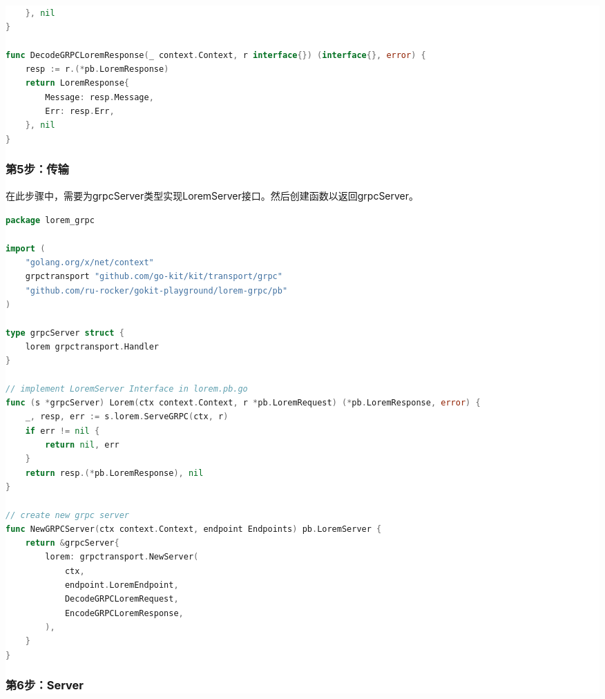 ```go
    }, nil
}

func DecodeGRPCLoremResponse(_ context.Context, r interface{}) (interface{}, error) {
    resp := r.(*pb.LoremResponse)
    return LoremResponse{
        Message: resp.Message,
        Err: resp.Err,
    }, nil
}
```

### 第5步：传输

在此步骤中，需要为grpcServer类型实现LoremServer接口。然后创建函数以返回grpcServer。

```go
package lorem_grpc

import (
    "golang.org/x/net/context"
    grpctransport "github.com/go-kit/kit/transport/grpc"
    "github.com/ru-rocker/gokit-playground/lorem-grpc/pb"
)

type grpcServer struct {
    lorem grpctransport.Handler
}

// implement LoremServer Interface in lorem.pb.go
func (s *grpcServer) Lorem(ctx context.Context, r *pb.LoremRequest) (*pb.LoremResponse, error) {
    _, resp, err := s.lorem.ServeGRPC(ctx, r)
    if err != nil {
        return nil, err
    }
    return resp.(*pb.LoremResponse), nil
}

// create new grpc server
func NewGRPCServer(ctx context.Context, endpoint Endpoints) pb.LoremServer {
    return &grpcServer{
        lorem: grpctransport.NewServer(
            ctx,
            endpoint.LoremEndpoint,
            DecodeGRPCLoremRequest,
            EncodeGRPCLoremResponse,
        ),
    }
}
```

### 第6步：Server
